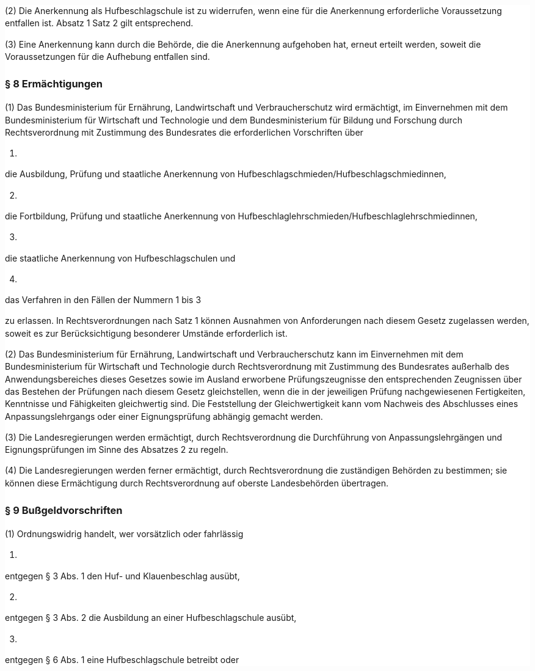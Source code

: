 (2) Die Anerkennung als Hufbeschlagschule ist zu widerrufen, wenn eine für die Anerkennung erforderliche Voraussetzung entfallen ist. Absatz 1 Satz 2 gilt entsprechend.

(3) Eine Anerkennung kann durch die Behörde, die die Anerkennung aufgehoben hat, erneut erteilt werden, soweit die Voraussetzungen für die Aufhebung entfallen sind.

### § 8 Ermächtigungen

(1) Das Bundesministerium für Ernährung, Landwirtschaft und Verbraucherschutz wird ermächtigt, im Einvernehmen mit dem Bundesministerium für Wirtschaft und Technologie und dem Bundesministerium für Bildung und Forschung durch Rechtsverordnung mit Zustimmung des Bundesrates die erforderlichen Vorschriften über

1.  
die Ausbildung, Prüfung und staatliche Anerkennung von Hufbeschlagschmieden/Hufbeschlagschmiedinnen,

2.  
die Fortbildung, Prüfung und staatliche Anerkennung von Hufbeschlaglehrschmieden/Hufbeschlaglehrschmiedinnen,

3.  
die staatliche Anerkennung von Hufbeschlagschulen und

4.  
das Verfahren in den Fällen der Nummern 1 bis 3

zu erlassen. In Rechtsverordnungen nach Satz 1 können Ausnahmen von Anforderungen nach diesem Gesetz zugelassen werden, soweit es zur Berücksichtigung besonderer Umstände erforderlich ist.

(2) Das Bundesministerium für Ernährung, Landwirtschaft und Verbraucherschutz kann im Einvernehmen mit dem Bundesministerium für Wirtschaft und Technologie durch Rechtsverordnung mit Zustimmung des Bundesrates außerhalb des Anwendungsbereiches dieses Gesetzes sowie im Ausland erworbene Prüfungszeugnisse den entsprechenden Zeugnissen über das Bestehen der Prüfungen nach diesem Gesetz gleichstellen, wenn die in der jeweiligen Prüfung nachgewiesenen Fertigkeiten, Kenntnisse und Fähigkeiten gleichwertig sind. Die Feststellung der Gleichwertigkeit kann vom Nachweis des Abschlusses eines Anpassungslehrgangs oder einer Eignungsprüfung abhängig gemacht werden.

(3) Die Landesregierungen werden ermächtigt, durch Rechtsverordnung die Durchführung von Anpassungslehrgängen und Eignungsprüfungen im Sinne des Absatzes 2 zu regeln.

(4) Die Landesregierungen werden ferner ermächtigt, durch Rechtsverordnung die zuständigen Behörden zu bestimmen; sie können diese Ermächtigung durch Rechtsverordnung auf oberste Landesbehörden übertragen.

### § 9 Bußgeldvorschriften

(1) Ordnungswidrig handelt, wer vorsätzlich oder fahrlässig

1.  
entgegen § 3 Abs. 1 den Huf- und Klauenbeschlag ausübt,

2.  
entgegen § 3 Abs. 2 die Ausbildung an einer Hufbeschlagschule ausübt,

3.  
entgegen § 6 Abs. 1 eine Hufbeschlagschule betreibt oder
